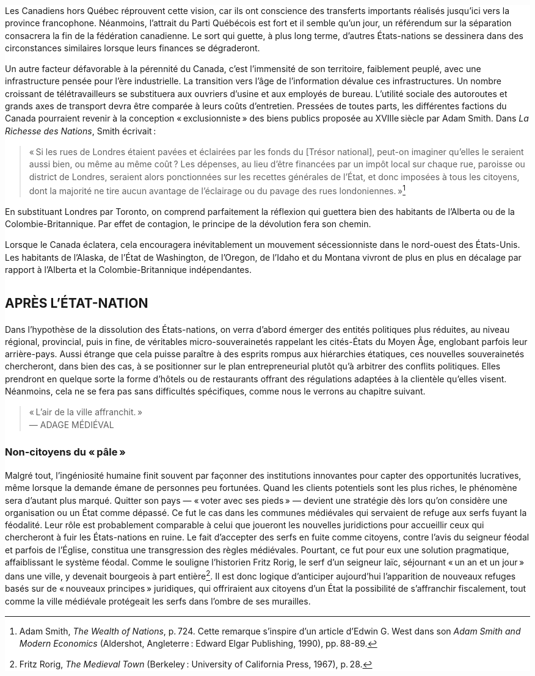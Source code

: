 Les Canadiens hors Québec réprouvent cette vision, car ils ont conscience des transferts importants réalisés jusqu’ici vers la province francophone. Néanmoins, l’attrait du Parti Québécois est fort et il semble qu’un jour, un référendum sur la séparation consacrera la fin de la fédération canadienne. Le sort qui guette, à plus long terme, d’autres États-nations se dessinera dans des circonstances similaires lorsque leurs finances se dégraderont.

Un autre facteur défavorable à la pérennité du Canada, c’est l’immensité de son territoire, faiblement peuplé, avec une infrastructure pensée pour l’ère industrielle. La transition vers l’âge de l’information dévalue ces infrastructures. Un nombre croissant de télétravailleurs se substituera aux ouvriers d’usine et aux employés de bureau. L’utilité sociale des autoroutes et grands axes de transport devra être comparée à leurs coûts d’entretien. Pressées de toutes parts, les différentes factions du Canada pourraient revenir à la conception « exclusionniste » des biens publics proposée au XVIIIe siècle par Adam Smith. Dans *La Richesse des Nations*, Smith écrivait :

> « Si les rues de Londres étaient pavées et éclairées par les fonds du [Trésor national], peut-on imaginer qu’elles le seraient aussi bien, ou même au même coût ? Les dépenses, au lieu d’être financées par un impôt local sur chaque rue, paroisse ou district de Londres, seraient alors ponctionnées sur les recettes générales de l’État, et donc imposées à tous les citoyens, dont la majorité ne tire aucun avantage de l’éclairage ou du pavage des rues londoniennes. »[^283]

En substituant Londres par Toronto, on comprend parfaitement la réflexion qui guettera bien des habitants de l’Alberta ou de la Colombie-Britannique. Par effet de contagion, le principe de la dévolution fera son chemin.

Lorsque le Canada éclatera, cela encouragera inévitablement un mouvement sécessionniste dans le nord-ouest des États-Unis. Les habitants de l’Alaska, de l’État de Washington, de l’Oregon, de l’Idaho et du Montana vivront de plus en plus en décalage par rapport à l’Alberta et la Colombie-Britannique indépendantes.

## APRÈS L’ÉTAT-NATION

Dans l’hypothèse de la dissolution des États-nations, on verra d’abord émerger des entités politiques plus réduites, au niveau régional, provincial, puis in fine, de véritables micro-souverainetés rappelant les cités-États du Moyen Âge, englobant parfois leur arrière-pays. Aussi étrange que cela puisse paraître à des esprits rompus aux hiérarchies étatiques, ces nouvelles souverainetés chercheront, dans bien des cas, à se positionner sur le plan entrepreneurial plutôt qu’à arbitrer des conflits politiques. Elles prendront en quelque sorte la forme d’hôtels ou de restaurants offrant des régulations adaptées à la clientèle qu’elles visent. Néanmoins, cela ne se fera pas sans difficultés spécifiques, comme nous le verrons au chapitre suivant.

> « L’air de la ville affranchit. »  
> — ADAGE MÉDIÉVAL

### Non-citoyens du « pâle »

Malgré tout, l’ingéniosité humaine finit souvent par façonner des institutions innovantes pour capter des opportunités lucratives, même lorsque la demande émane de personnes peu fortunées. Quand les clients potentiels sont les plus riches, le phénomène sera d’autant plus marqué. Quitter son pays — « voter avec ses pieds » — devient une stratégie dès lors qu’on considère une organisation ou un État comme dépassé. Ce fut le cas dans les communes médiévales qui servaient de refuge aux serfs fuyant la féodalité. Leur rôle est probablement comparable à celui que joueront les nouvelles juridictions pour accueillir ceux qui chercheront à fuir les États-nations en ruine. Le fait d’accepter des serfs en fuite comme citoyens, contre l’avis du seigneur féodal et parfois de l’Église, constitua une transgression des règles médiévales. Pourtant, ce fut pour eux une solution pragmatique, affaiblissant le système féodal. Comme le souligne l’historien Fritz Rorig, le serf d’un seigneur laïc, séjournant « un an et un jour » dans une ville, y devenait bourgeois à part entière[^284]. Il est donc logique d’anticiper aujourd’hui l’apparition de nouveaux refuges basés sur de « nouveaux principes » juridiques, qui offriraient aux citoyens d’un État la possibilité de s’affranchir fiscalement, tout comme la ville médiévale protégeait les serfs dans l’ombre de ses murailles.


[^270]: Benjamin Schwarz, « American Inequality: Its History and Scary Future », New York Times, 19 décembre 1995, p. A25.
[^271]: Adna Ferrin Weber, *The Growth of Cities in the Nineteenth Century* (New York : Macmillan, 1899 ; réimpr. Cornell University Press, 1963), p. 249.
[^272]: Bill Bryson, *The Lost Continent* (New York : Harper Perennial, 1989), p. 72.
[^273]: Cet article est reproduit dans le vol. 4 de la série *Early Mathematical Economists,* 6 vols., édité par Adrian Darnell (Londres : Pickering & Chatto, 1991).
[^274]: Voir, par exemple, Weber, op. cit., p. 2.
[^275]: Clive Jenkins et Barrie Sherman, *The Collapse of Work* (Londres : Methuen, 1979), p. 103.
[^276]: Robert H. Frank et Philip J. Cook, *The Winner-Take-All Society* (New York : The Free Press, 1995).
[^277]: Clay Chandler, « Buchanan’s Success Frightens Business », Washington Post, 22 février 1996, p. D12.
[^278]: Stephanie Flanders et Martin Wolfe, « Haunted by the Trade Spectre », *Financial Times*, 24 juillet 1995, p. 11. Les auteurs citent le rapport de la Banque mondiale sur les travailleurs dans une économie mondiale de plus en plus intégrée.
[^279]: Voir Mancur Olson, « Diseconomies of Scale and Development », *Cato Journal*, vol. 7, n° 1 (printemps-été 1987).
[^280]: Ibid.
[^281]: Basil Davidson, *The Black Mans’ Burden : Africa and the Curse of the Nation State* (New York : Times Books, 1992), p. 290.
[^282]: Olson, op. cit.
[^283]: Adam Smith, *The Wealth of Nations*, p. 724. Cette remarque s’inspire d’un article d’Edwin G. West dans son *Adam Smith and Modern Economics* (Aldershot, Angleterre : Edward Elgar Publishing, 1990), pp. 88-89.
[^284]: Fritz Rorig, *The Medieval Town* (Berkeley : University of California Press, 1967), p. 28.
[^285]: Albert O. Hirschman, *Exit, Voice, and Loyalty* (Cambridge : Harvard University Press, 1969), p. 81.
[^286]: Tom Peters et George Gilder, « City vs. Country: Tom Peters & George Gilder Debate the Impact of Technology on Location », *Forbes*, février 1995.
[^287]: Weber, op. cit., p. 21.
[^288]: Ibid., p. 46 pour Londres, p. 73 pour Paris.
[^289]: Ibid., p. 120.
[^290]: Ibid., p. 95.
[^291]: Ibid., p. 84.
[^292]: Ibid., p. 119.
[^293]: Ibid., p. 101.
[^294]: Ibid., p. 5.
[^295]: Voir Ronald Coase, « The Nature of the Firm », reproduit dans Louis Putterman et Randall S. Kroszner (éd.), *The Economic Nature of the Firm: A Reader*, 2e éd. (Cambridge : Cambridge University Press, 1996), pp. 89‑104.
[^296]: Cité par West, op. cit., p. 58 ; voir aussi Oliver E. Williamson, « The Organization of Work: A Comparative Institutional Assessment », *Journal of Economic Behaviour and Organisation*, vol. 1, n° 1.
[^297]: Ibid., cité p. 59.
[^298]: Richard Cyert et James March, *A Behavioral Theory of the Firm* (Englewood Cliffs, N.J. : Prentice-Hall, 1983).
[^299]: Chris Dray, « Civil Servants Lead Lives of Quiet Collusion », *Globe and Mail*, 2 février 1996, p. A14.
[^300]: William Bridges, *Jobshift: How to Prosper in a Workplace Without Jobs* (Reading, Mass. : Addison-Wesley, 1994), pp. 62, 64.
[^301]: Cité dans Al Ehrbar, « ‘Re-Engineering’ Gives Firms New Efficiency, Workers the Pink Slip », *Wall Street Journal*, 22 juillet 1992, p. A14, repris par Bridges, op. cit., p. 39.
[^302]: Sheryl WuDunn, « Parting Is Such Sour Sorrow: Japan’s Job-for-Life Culture Painfully Expires », *International Herald Tribune*, 13 juin 1996, p. 13.
[^303]: Bridges, op. cit., pp. 31‑32.
[^304]: Ibid., p. 58.
[^305]: Janet Abu-Lughod, *Before European Hegemony*, op. cit., p. 186.